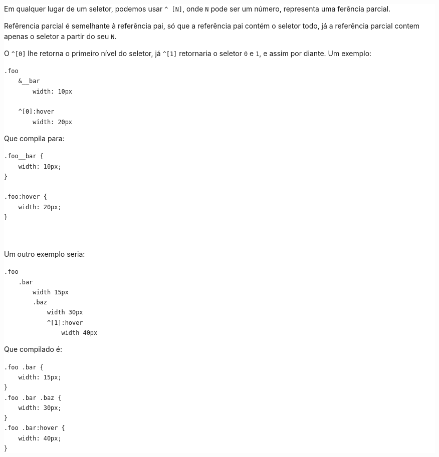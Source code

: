 Em qualquer lugar de um seletor, podemos usar `^ [N]`, onde `N` pode ser um número, representa uma ferência parcial.

Refêrencia parcial é semelhante à referência pai, só que a referência pai contém o seletor todo, já a referência parcial contem apenas o seletor a partir do seu `N`.

O `^[0]` lhe retorna o primeiro nível do seletor, já `^[1]` retornaria o seletor `0` e `1`, e assim por diante. Um exemplo:

```
.foo
	&__bar
		width: 10px

	^[0]:hover
		width: 20px
```

Que compila para: 

```
.foo__bar {
	width: 10px;
}

.foo:hover {
	width: 20px;
}
```

<br /><br />
Um outro exemplo seria:

```
.foo
	.bar
		width 15px
		.baz
			width 30px
			^[1]:hover
				width 40px
```

Que compilado é:

```
.foo .bar {
	width: 15px;
}
.foo .bar .baz {
	width: 30px;
}
.foo .bar:hover {
	width: 40px;
}
```
